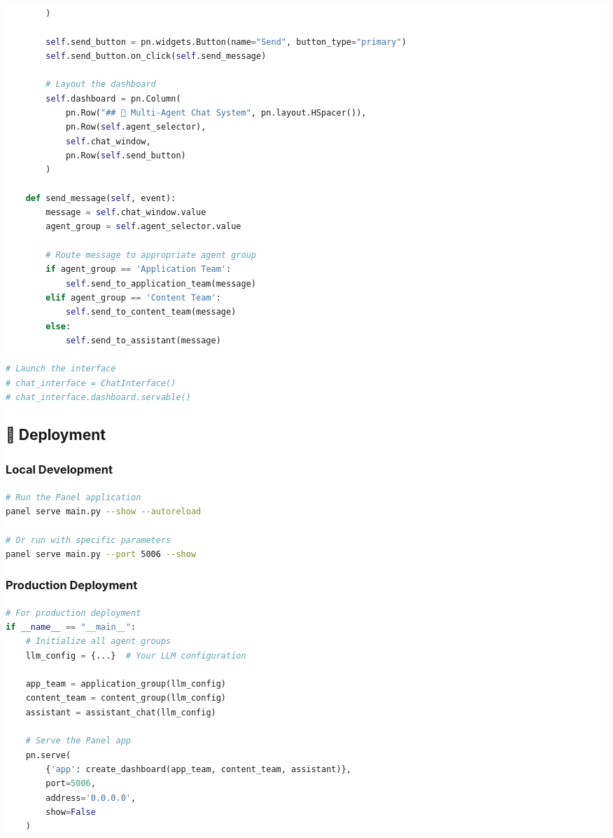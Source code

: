 ```python
        )
        
        self.send_button = pn.widgets.Button(name="Send", button_type="primary")
        self.send_button.on_click(self.send_message)
        
        # Layout the dashboard
        self.dashboard = pn.Column(
            pn.Row("## 🤖 Multi-Agent Chat System", pn.layout.HSpacer()),
            pn.Row(self.agent_selector),
            self.chat_window,
            pn.Row(self.send_button)
        )
    
    def send_message(self, event):
        message = self.chat_window.value
        agent_group = self.agent_selector.value
        
        # Route message to appropriate agent group
        if agent_group == 'Application Team':
            self.send_to_application_team(message)
        elif agent_group == 'Content Team':
            self.send_to_content_team(message)
        else:
            self.send_to_assistant(message)

# Launch the interface
# chat_interface = ChatInterface()
# chat_interface.dashboard.servable()
```

## 🚀 Deployment

### Local Development

```bash
# Run the Panel application
panel serve main.py --show --autoreload

# Or run with specific parameters
panel serve main.py --port 5006 --show
```

### Production Deployment

```python
# For production deployment
if __name__ == "__main__":
    # Initialize all agent groups
    llm_config = {...}  # Your LLM configuration
    
    app_team = application_group(llm_config)
    content_team = content_group(llm_config)
    assistant = assistant_chat(llm_config)
    
    # Serve the Panel app
    pn.serve(
        {'app': create_dashboard(app_team, content_team, assistant)},
        port=5006,
        address='0.0.0.0',
        show=False
    )
```
